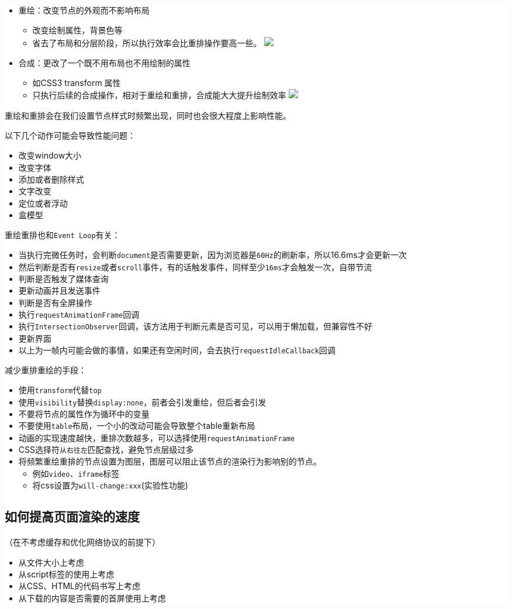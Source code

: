 - 重绘：改变节点的外观而不影响布局
	- 改变绘制属性，背景色等
	- 省去了布局和分层阶段，所以执行效率会比重排操作要高一些。
![](https://cdn.jsdelivr.net/gh/Merlin218/image-storage/picGo/202205011114309.png)

- 合成：更改了一个既不用布局也不用绘制的属性
	- 如CSS3 transform 属性
	- 只执行后续的合成操作，相对于重绘和重排，合成能大大提升绘制效率
![](https://cdn.jsdelivr.net/gh/Merlin218/image-storage/picGo/202205011114433.png)

重绘和重排会在我们设置节点样式时频繁出现，同时也会很大程度上影响性能。

以下几个动作可能会导致性能问题：
- 改变window大小
- 改变字体
- 添加或者删除样式
- 文字改变
- 定位或者浮动
- 盒模型 

重绘重排也和`Event Loop`有关：
- 当执行完微任务时，会判断`document`是否需要更新，因为浏览器是`60Hz`的刷新率，所以16.6ms才会更新一次
- 然后判断是否有`resize`或者`scroll`事件，有的话触发事件，同样至少`16ms`才会触发一次，自带节流
- 判断是否触发了媒体查询
- 更新动画并且发送事件
- 判断是否有全屏操作
- 执行`requestAnimationFrame`回调
- 执行`IntersectionObserver`回调，该方法用于判断元素是否可见，可以用于懒加载，但兼容性不好
- 更新界面
- 以上为一帧内可能会做的事情，如果还有空闲时间，会去执行`requestIdleCallback`回调

减少重排重绘的手段：
- 使用`transform`代替`top`
- 使用`visibility`替换`display:none`，前者会引发重绘，但后者会引发
- 不要将节点的属性作为循环中的变量
- 不要使用`table`布局，一个小的改动可能会导致整个table重新布局
- 动画的实现速度越快，重排次数越多，可以选择使用`requestAnimationFrame`
- CSS选择符`从右往左`匹配查找，避免节点层级过多
- 将频繁重绘重排的节点设置为图层，图层可以阻止该节点的渲染行为影响别的节点。
	- 例如`video`、`iframe`标签
	- 将css设置为`will-change:xxx`(实验性功能)

## 如何提高页面渲染的速度

（在不考虑缓存和优化网络协议的前提下）

- 从文件大小上考虑
- 从script标签的使用上考虑
- 从CSS、HTML的代码书写上考虑
- 从下载的内容是否需要的首屏使用上考虑
